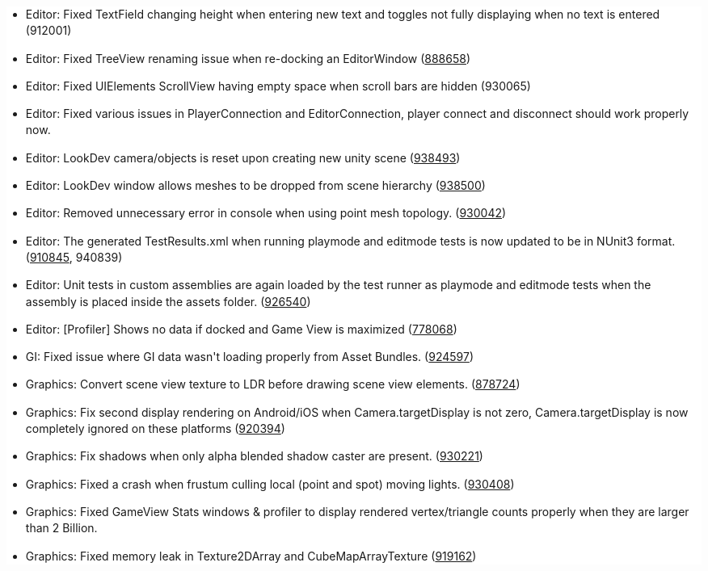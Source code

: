 *   Editor: Fixed TextField changing height when entering new text and toggles not fully displaying when no text is entered (912001)
    
*   Editor: Fixed TreeView renaming issue when re-docking an EditorWindow ([888658](https://issuetracker.unity3d.com/issues/unable-to-rename-audiomixer-group-after-undocking-and-moving-the-window))
    
*   Editor: Fixed UIElements ScrollView having empty space when scroll bars are hidden (930065)
    
*   Editor: Fixed various issues in PlayerConnection and EditorConnection, player connect and disconnect should work properly now.
    
*   Editor: LookDev camera/objects is reset upon creating new unity scene ([938493](https://issuetracker.unity3d.com/issues/lookdev-camera-slash-objects-is-reset-upon-creating-new-unity-scene))
    
*   Editor: LookDev window allows meshes to be dropped from scene hierarchy ([938500](https://issuetracker.unity3d.com/issues/lookdev-window-allows-meshes-to-be-dropped-from-scene-hierarchy))
    
*   Editor: Removed unnecessary error in console when using point mesh topology. ([930042](https://issuetracker.unity3d.com/issues/failed-getting-triangles-submesh-topology-is-lines-or-points-error-appears-when-clicking-on-a-point-mesh-with-static-batching))
    
*   Editor: The generated TestResults.xml when running playmode and editmode tests is now updated to be in NUnit3 format. ([910845](https://issuetracker.unity3d.com/issues/the-xml-report-generated-by-the-editor-tests-runner-is-missing-the-required-test-run-root-element), 940839)
    
*   Editor: Unit tests in custom assemblies are again loaded by the test runner as playmode and editmode tests when the assembly is placed inside the assets folder. ([926540](https://issuetracker.unity3d.com/issues/unity-test-runner-unity-test-runner-no-longer-shows-tests-contained-inside-custom-assemblies))
    
*   Editor: \[Profiler\] Shows no data if docked and Game View is maximized ([778068](https://issuetracker.unity3d.com/issues/profiler-shows-no-data-if-docked-and-game-view-is-maximized))
    
*   GI: Fixed issue where GI data wasn't loading properly from Asset Bundles. ([924597](https://issuetracker.unity3d.com/issues/assetbundles-work-incorrectly-with-gi-data))
    
*   Graphics: Convert scene view texture to LDR before drawing scene view elements. ([878724](https://issuetracker.unity3d.com/issues/scene-view-elements-become-washed-out-after-enabling-hdr-and-linear-color-space))
    
*   Graphics: Fix second display rendering on Android/iOS when Camera.targetDisplay is not zero, Camera.targetDisplay is now completely ignored on these platforms ([920394](https://issuetracker.unity3d.com/issues/android-when-the-device-has-a-second-display-and-a-script-which-splits-screen-the-view-is-the-same-in-both-displays))
    
*   Graphics: Fix shadows when only alpha blended shadow caster are present. ([930221](https://issuetracker.unity3d.com/issues/shadow-caster-particles-with-alpha-blended-shader-affect-mixed-lights-in-shadowmask-mode))
    
*   Graphics: Fixed a crash when frustum culling local (point and spot) moving lights. ([930408](https://issuetracker.unity3d.com/issues/having-a-light-on-rig-that-is-animated-by-an-animator-throws-errors-and-then-causes-the-editor-to-crash-in-unity-batchjob))
    
*   Graphics: Fixed GameView Stats windows & profiler to display rendered vertex/triangle counts properly when they are larger than 2 Billion.
    
*   Graphics: Fixed memory leak in Texture2DArray and CubeMapArrayTexture ([919162](https://issuetracker.unity3d.com/issues/texture2darray-dot-apply-makenolongerreadable-true-doesnt-free-heap-memory))
    